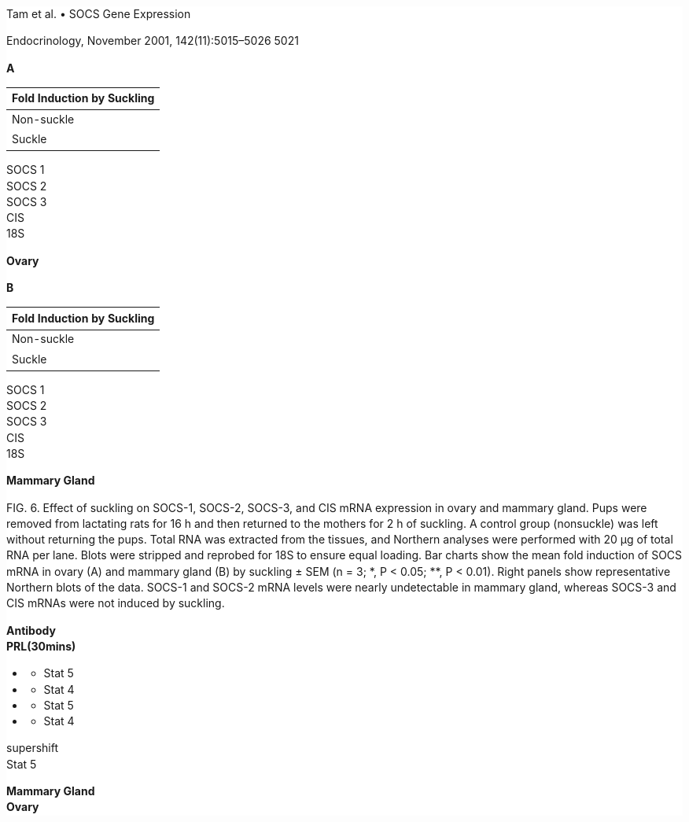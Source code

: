 Tam et al. • SOCS Gene Expression

Endocrinology, November 2001, 142(11):5015–5026 5021

**A**

| Fold Induction by Suckling |
| --- |
| Non-suckle |
| Suckle |

SOCS 1  
SOCS 2  
SOCS 3  
CIS  
18S  

**Ovary**

**B**

| Fold Induction by Suckling |
| --- |
| Non-suckle |
| Suckle |

SOCS 1  
SOCS 2  
SOCS 3  
CIS  
18S  

**Mammary Gland**

FIG. 6. Effect of suckling on SOCS-1, SOCS-2, SOCS-3, and CIS mRNA expression in ovary and mammary gland. Pups were removed from lactating rats for 16 h and then returned to the mothers for 2 h of suckling. A control group (nonsuckle) was left without returning the pups. Total RNA was extracted from the tissues, and Northern analyses were performed with 20 μg of total RNA per lane. Blots were stripped and reprobed for 18S to ensure equal loading. Bar charts show the mean fold induction of SOCS mRNA in ovary (A) and mammary gland (B) by suckling ± SEM (n = 3; *, P < 0.05; **, P < 0.01). Right panels show representative Northern blots of the data. SOCS-1 and SOCS-2 mRNA levels were nearly undetectable in mammary gland, whereas SOCS-3 and CIS mRNAs were not induced by suckling.

**Antibody**  
**PRL(30mins)**  
- - Stat 5  
- + Stat 4  
- - Stat 5  
- + Stat 4  

supershift  
Stat 5  

**Mammary Gland**  
**Ovary**
